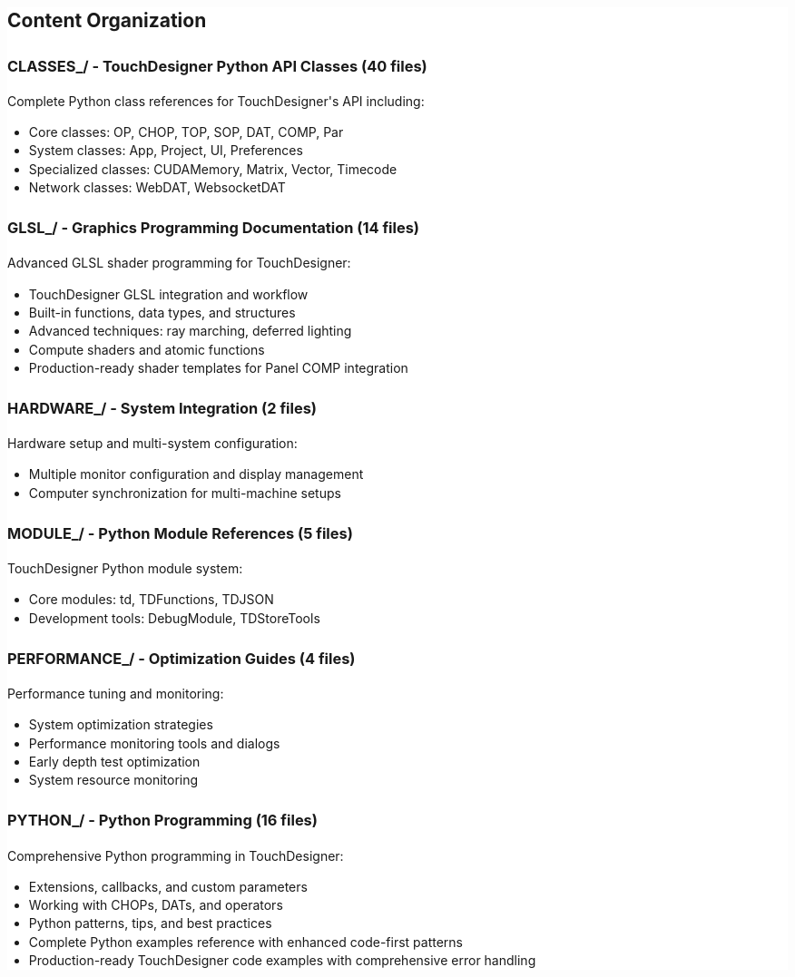 ## Content Organization

### CLASSES_/ - TouchDesigner Python API Classes (40 files)

Complete Python class references for TouchDesigner's API including:

- Core classes: OP, CHOP, TOP, SOP, DAT, COMP, Par
- System classes: App, Project, UI, Preferences
- Specialized classes: CUDAMemory, Matrix, Vector, Timecode
- Network classes: WebDAT, WebsocketDAT

### GLSL_/ - Graphics Programming Documentation (14 files)

Advanced GLSL shader programming for TouchDesigner:

- TouchDesigner GLSL integration and workflow
- Built-in functions, data types, and structures
- Advanced techniques: ray marching, deferred lighting
- Compute shaders and atomic functions
- Production-ready shader templates for Panel COMP integration

### HARDWARE_/ - System Integration (2 files)

Hardware setup and multi-system configuration:

- Multiple monitor configuration and display management
- Computer synchronization for multi-machine setups

### MODULE_/ - Python Module References (5 files)

TouchDesigner Python module system:

- Core modules: td, TDFunctions, TDJSON
- Development tools: DebugModule, TDStoreTools

### PERFORMANCE_/ - Optimization Guides (4 files)

Performance tuning and monitoring:

- System optimization strategies
- Performance monitoring tools and dialogs
- Early depth test optimization
- System resource monitoring

### PYTHON_/ - Python Programming (16 files)

Comprehensive Python programming in TouchDesigner:

- Extensions, callbacks, and custom parameters
- Working with CHOPs, DATs, and operators
- Python patterns, tips, and best practices
- Complete Python examples reference with enhanced code-first patterns
- Production-ready TouchDesigner code examples with comprehensive error handling
